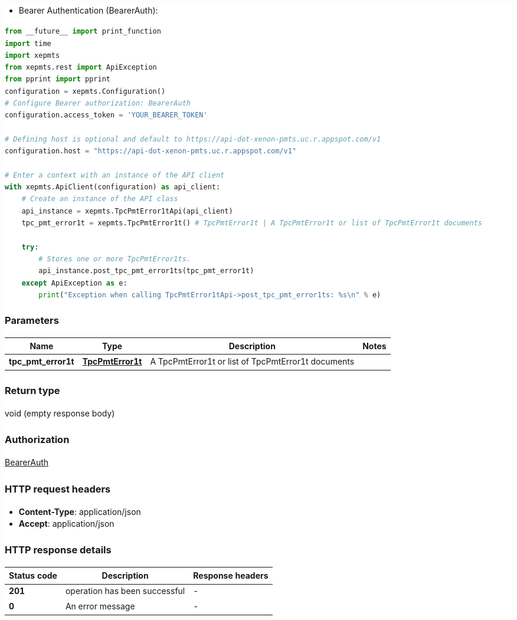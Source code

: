 * Bearer Authentication (BearerAuth):
```python
from __future__ import print_function
import time
import xepmts
from xepmts.rest import ApiException
from pprint import pprint
configuration = xepmts.Configuration()
# Configure Bearer authorization: BearerAuth
configuration.access_token = 'YOUR_BEARER_TOKEN'

# Defining host is optional and default to https://api-dot-xenon-pmts.uc.r.appspot.com/v1
configuration.host = "https://api-dot-xenon-pmts.uc.r.appspot.com/v1"

# Enter a context with an instance of the API client
with xepmts.ApiClient(configuration) as api_client:
    # Create an instance of the API class
    api_instance = xepmts.TpcPmtError1tApi(api_client)
    tpc_pmt_error1t = xepmts.TpcPmtError1t() # TpcPmtError1t | A TpcPmtError1t or list of TpcPmtError1t documents

    try:
        # Stores one or more TpcPmtError1ts.
        api_instance.post_tpc_pmt_error1ts(tpc_pmt_error1t)
    except ApiException as e:
        print("Exception when calling TpcPmtError1tApi->post_tpc_pmt_error1ts: %s\n" % e)
```

### Parameters

Name | Type | Description  | Notes
------------- | ------------- | ------------- | -------------
 **tpc_pmt_error1t** | [**TpcPmtError1t**](TpcPmtError1t.md)| A TpcPmtError1t or list of TpcPmtError1t documents | 

### Return type

void (empty response body)

### Authorization

[BearerAuth](../README.md#BearerAuth)

### HTTP request headers

 - **Content-Type**: application/json
 - **Accept**: application/json

### HTTP response details
| Status code | Description | Response headers |
|-------------|-------------|------------------|
**201** | operation has been successful |  -  |
**0** | An error message |  -  |
